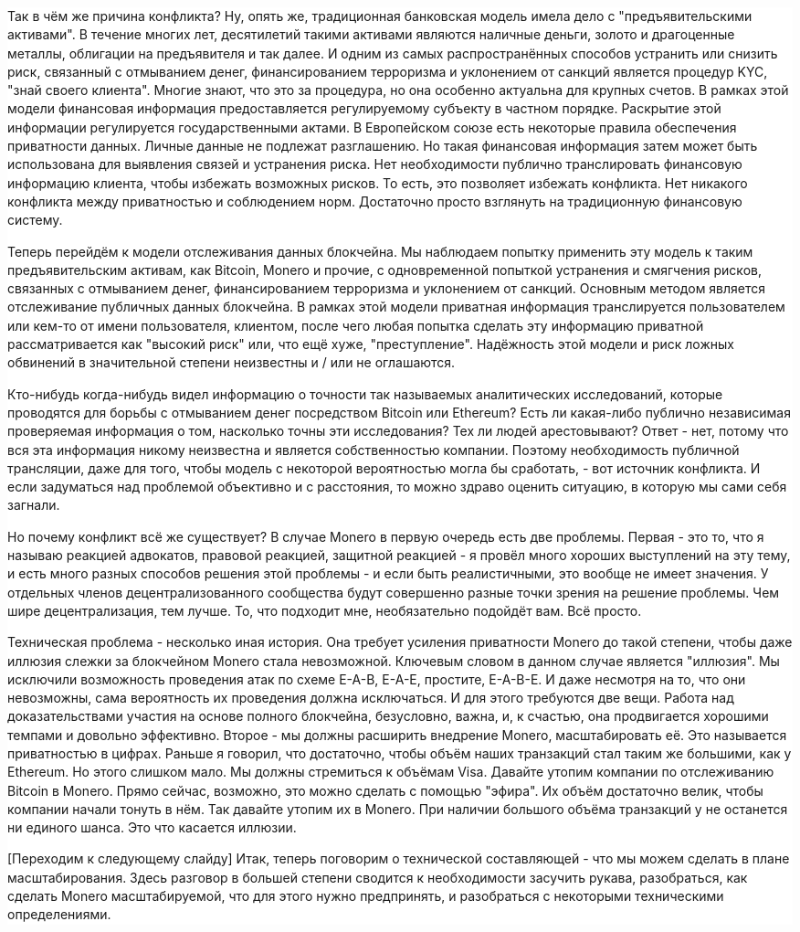 Так в чём же причина конфликта? Ну, опять же, традиционная банковская модель имела дело с "предъявительскими активами". В течение многих лет, десятилетий такими активами являются наличные деньги, золото и драгоценные металлы, облигации на предъявителя и так далее. И одним из самых распространённых способов устранить или снизить риск, связанный с отмыванием денег, финансированием терроризма и уклонением от санкций является процедур KYC, "знай своего клиента". Многие знают, что это за процедура, но она особенно актуальна для крупных счетов. В рамках этой модели финансовая информация предоставляется регулируемому субъекту в частном порядке. Раскрытие этой информации регулируется государственными актами. В Европейском союзе есть некоторые правила обеспечения приватности данных. Личные данные не подлежат разглашению. Но такая финансовая информация затем может быть использована для выявления связей и устранения риска. Нет необходимости публично транслировать финансовую информацию клиента, чтобы избежать возможных рисков. То есть, это позволяет избежать конфликта. Нет никакого конфликта между приватностью и соблюдением норм. Достаточно просто взглянуть на традиционную финансовую систему.

Теперь перейдём к модели отслеживания данных блокчейна. Мы наблюдаем попытку применить эту модель к таким предъявительским активам, как Bitcoin, Monero и прочие, с одновременной попыткой устранения и смягчения рисков, связанных с отмыванием денег, финансированием терроризма и уклонением от санкций. Основным методом является отслеживание публичных данных блокчейна. В рамках этой модели приватная информация транслируется пользователем или кем-то от имени пользователя, клиентом, после чего любая попытка сделать эту информацию приватной рассматривается как "высокий риск" или, что ещё хуже, "преступление". Надёжность этой модели и риск ложных обвинений в значительной степени неизвестны и / или не оглашаются.

Кто-нибудь когда-нибудь видел информацию о точности так называемых аналитических исследований, которые проводятся для борьбы с отмыванием денег посредством Bitcoin или Ethereum? Есть ли какая-либо публично независимая проверяемая информация о том, насколько точны эти исследования? Тех ли людей арестовывают? Ответ - нет, потому что вся эта информация никому неизвестна и является собственностью компании. Поэтому необходимость публичной трансляции, даже для того, чтобы модель с некоторой вероятностью могла бы сработать, - вот источник конфликта. И если задуматься над проблемой объективно и с расстояния, то можно здраво оценить ситуацию, в которую мы сами себя загнали.

Но почему конфликт всё же существует? В случае Monero в первую очередь есть две проблемы. Первая - это то, что я называю реакцией адвокатов, правовой реакцией, защитной реакцией - я провёл много хороших выступлений на эту тему, и есть много разных способов решения этой проблемы - и если быть реалистичными, это вообще не имеет значения. У отдельных членов децентрализованного сообщества будут совершенно разные точки зрения на решение проблемы. Чем шире децентрализация, тем лучше. То, что подходит мне, необязательно подойдёт вам. Всё просто.

Техническая проблема - несколько иная история. Она требует усиления приватности Monero до такой степени, чтобы даже иллюзия слежки за блокчейном Monero стала невозможной. Ключевым словом в данном случае является "иллюзия". Мы исключили возможность проведения атак по схеме E-A-B, E-A-E, простите, E-A-B-E. И даже несмотря на то, что они невозможны, сама вероятность их проведения должна исключаться. И для этого требуются две вещи. Работа над доказательствами участия на основе полного блокчейна, безусловно, важна, и, к счастью, она продвигается хорошими темпами и довольно эффективно. Второе - мы должны расширить внедрение Monero, масштабировать её. Это называется приватностью в цифрах. Раньше я говорил, что достаточно, чтобы объём наших транзакций стал таким же большими, как у Ethereum. Но этого слишком мало. Мы должны стремиться к объёмам Visa. Давайте утопим компании по отслеживанию Bitcoin в Monero. Прямо сейчас, возможно, это можно сделать с помощью "эфира". Их объём достаточно велик, чтобы компании начали тонуть в нём. Так давайте утопим их в Monero. При наличии большого объёма транзакций у не останется ни единого шанса. Это что касается иллюзии.

[Переходим к следующему слайду] Итак, теперь поговорим о технической составляющей - что мы можем сделать в плане масштабирования. Здесь разговор в большей степени сводится к необходимости засучить рукава, разобраться, как сделать Monero масштабируемой, что для этого нужно предпринять, и разобраться с некоторыми техническими определениями.
